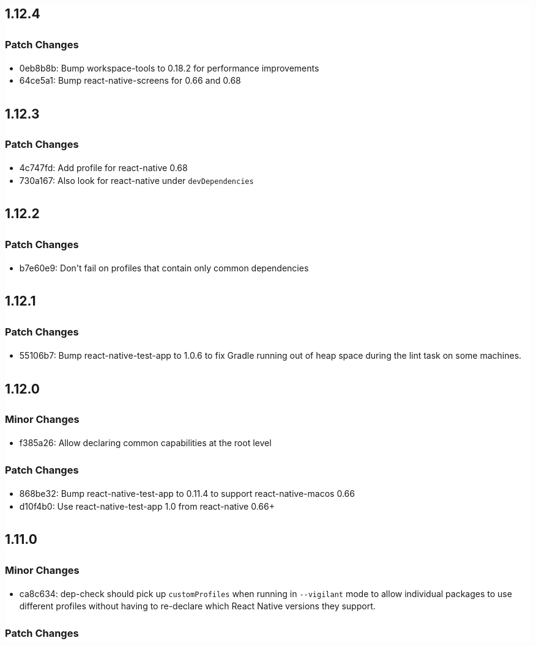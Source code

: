 ## 1.12.4

### Patch Changes

- 0eb8b8b: Bump workspace-tools to 0.18.2 for performance improvements
- 64ce5a1: Bump react-native-screens for 0.66 and 0.68

## 1.12.3

### Patch Changes

- 4c747fd: Add profile for react-native 0.68
- 730a167: Also look for react-native under `devDependencies`

## 1.12.2

### Patch Changes

- b7e60e9: Don't fail on profiles that contain only common dependencies

## 1.12.1

### Patch Changes

- 55106b7: Bump react-native-test-app to 1.0.6 to fix Gradle running out of heap
  space during the lint task on some machines.

## 1.12.0

### Minor Changes

- f385a26: Allow declaring common capabilities at the root level

### Patch Changes

- 868be32: Bump react-native-test-app to 0.11.4 to support react-native-macos
  0.66
- d10f4b0: Use react-native-test-app 1.0 from react-native 0.66+

## 1.11.0

### Minor Changes

- ca8c634: dep-check should pick up `customProfiles` when running in
  `--vigilant` mode to allow individual packages to use different profiles
  without having to re-declare which React Native versions they support.

### Patch Changes
